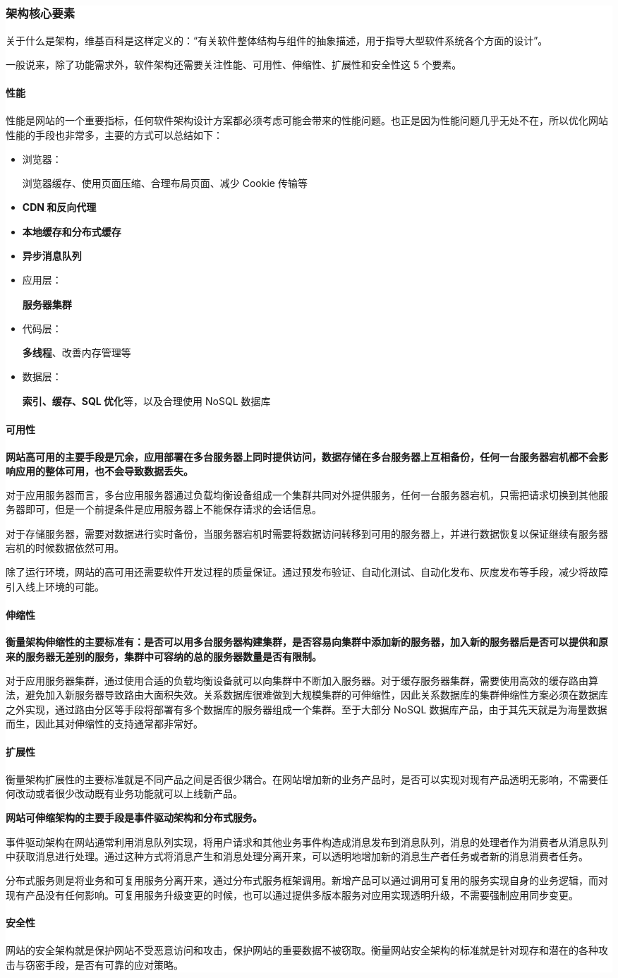 ### 架构核心要素

关于什么是架构，维基百科是这样定义的：“有关软件整体结构与组件的抽象描述，用于指导大型软件系统各个方面的设计”。

一般说来，除了功能需求外，软件架构还需要关注性能、可用性、伸缩性、扩展性和安全性这 5 个要素。

#### 性能

性能是网站的一个重要指标，任何软件架构设计方案都必须考虑可能会带来的性能问题。也正是因为性能问题几乎无处不在，所以优化网站性能的手段也非常多，主要的方式可以总结如下：

- 浏览器：

  浏览器缓存、使用页面压缩、合理布局页面、减少 Cookie 传输等

- **CDN 和反向代理**

- **本地缓存和分布式缓存**

- **异步消息队列**

- 应用层：

  **服务器集群**

- 代码层：

  **多线程**、改善内存管理等

- 数据层：

  **索引、缓存、SQL 优化**等，以及合理使用 NoSQL 数据库

#### 可用性

**网站高可用的主要手段是冗余，应用部署在多台服务器上同时提供访问，数据存储在多台服务器上互相备份，任何一台服务器宕机都不会影响应用的整体可用，也不会导致数据丢失。**

对于应用服务器而言，多台应用服务器通过负载均衡设备组成一个集群共同对外提供服务，任何一台服务器宕机，只需把请求切换到其他服务器即可，但是一个前提条件是应用服务器上不能保存请求的会话信息。

对于存储服务器，需要对数据进行实时备份，当服务器宕机时需要将数据访问转移到可用的服务器上，并进行数据恢复以保证继续有服务器宕机的时候数据依然可用。

除了运行环境，网站的高可用还需要软件开发过程的质量保证。通过预发布验证、自动化测试、自动化发布、灰度发布等手段，减少将故障引入线上环境的可能。

#### 伸缩性

**衡量架构伸缩性的主要标准有：是否可以用多台服务器构建集群，是否容易向集群中添加新的服务器，加入新的服务器后是否可以提供和原来的服务器无差别的服务，集群中可容纳的总的服务器数量是否有限制。**

对于应用服务器集群，通过使用合适的负载均衡设备就可以向集群中不断加入服务器。对于缓存服务器集群，需要使用高效的缓存路由算法，避免加入新服务器导致路由大面积失效。关系数据库很难做到大规模集群的可伸缩性，因此关系数据库的集群伸缩性方案必须在数据库之外实现，通过路由分区等手段将部署有多个数据库的服务器组成一个集群。至于大部分 NoSQL 数据库产品，由于其先天就是为海量数据而生，因此其对伸缩性的支持通常都非常好。

#### 扩展性

衡量架构扩展性的主要标准就是不同产品之间是否很少耦合。在网站增加新的业务产品时，是否可以实现对现有产品透明无影响，不需要任何改动或者很少改动既有业务功能就可以上线新产品。

**网站可伸缩架构的主要手段是事件驱动架构和分布式服务。**

事件驱动架构在网站通常利用消息队列实现，将用户请求和其他业务事件构造成消息发布到消息队列，消息的处理者作为消费者从消息队列中获取消息进行处理。通过这种方式将消息产生和消息处理分离开来，可以透明地增加新的消息生产者任务或者新的消息消费者任务。

分布式服务则是将业务和可复用服务分离开来，通过分布式服务框架调用。新增产品可以通过调用可复用的服务实现自身的业务逻辑，而对现有产品没有任何影响。可复用服务升级变更的时候，也可以通过提供多版本服务对应用实现透明升级，不需要强制应用同步变更。

#### 安全性

网站的安全架构就是保护网站不受恶意访问和攻击，保护网站的重要数据不被窃取。衡量网站安全架构的标准就是针对现存和潜在的各种攻击与窃密手段，是否有可靠的应对策略。
